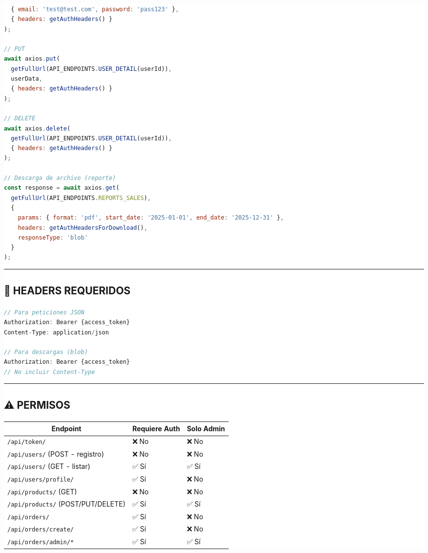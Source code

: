 ```javascript
  { email: 'test@test.com', password: 'pass123' },
  { headers: getAuthHeaders() }
);

// PUT
await axios.put(
  getFullUrl(API_ENDPOINTS.USER_DETAIL(userId)),
  userData,
  { headers: getAuthHeaders() }
);

// DELETE
await axios.delete(
  getFullUrl(API_ENDPOINTS.USER_DETAIL(userId)),
  { headers: getAuthHeaders() }
);

// Descarga de archivo (reporte)
const response = await axios.get(
  getFullUrl(API_ENDPOINTS.REPORTS_SALES),
  {
    params: { format: 'pdf', start_date: '2025-01-01', end_date: '2025-12-31' },
    headers: getAuthHeadersForDownload(),
    responseType: 'blob'
  }
);
```

---

## 🔑 HEADERS REQUERIDOS

```javascript
// Para peticiones JSON
Authorization: Bearer {access_token}
Content-Type: application/json

// Para descargas (blob)
Authorization: Bearer {access_token}
// No incluir Content-Type
```

---

## ⚠️ PERMISOS

| Endpoint | Requiere Auth | Solo Admin |
|----------|---------------|------------|
| `/api/token/` | ❌ No | ❌ No |
| `/api/users/` (POST - registro) | ❌ No | ❌ No |
| `/api/users/` (GET - listar) | ✅ Sí | ✅ Sí |
| `/api/users/profile/` | ✅ Sí | ❌ No |
| `/api/products/` (GET) | ❌ No | ❌ No |
| `/api/products/` (POST/PUT/DELETE) | ✅ Sí | ✅ Sí |
| `/api/orders/` | ✅ Sí | ❌ No |
| `/api/orders/create/` | ✅ Sí | ❌ No |
| `/api/orders/admin/*` | ✅ Sí | ✅ Sí |